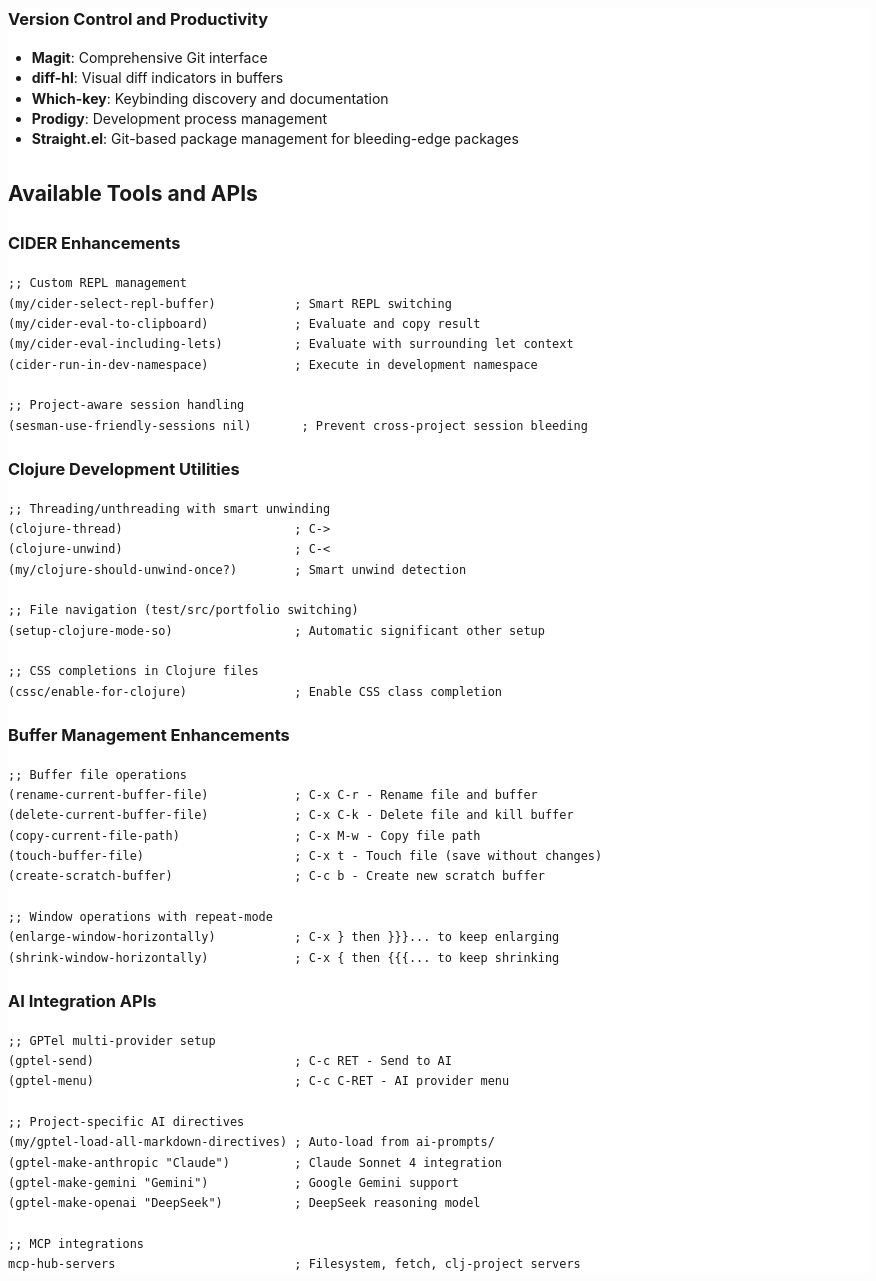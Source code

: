 ### Version Control and Productivity
- **Magit**: Comprehensive Git interface
- **diff-hl**: Visual diff indicators in buffers
- **Which-key**: Keybinding discovery and documentation
- **Prodigy**: Development process management
- **Straight.el**: Git-based package management for bleeding-edge packages

## Available Tools and APIs

### CIDER Enhancements
```elisp
;; Custom REPL management
(my/cider-select-repl-buffer)           ; Smart REPL switching
(my/cider-eval-to-clipboard)            ; Evaluate and copy result
(my/cider-eval-including-lets)          ; Evaluate with surrounding let context
(cider-run-in-dev-namespace)            ; Execute in development namespace

;; Project-aware session handling
(sesman-use-friendly-sessions nil)       ; Prevent cross-project session bleeding
```

### Clojure Development Utilities
```elisp
;; Threading/unthreading with smart unwinding
(clojure-thread)                        ; C->
(clojure-unwind)                        ; C-<
(my/clojure-should-unwind-once?)        ; Smart unwind detection

;; File navigation (test/src/portfolio switching)
(setup-clojure-mode-so)                 ; Automatic significant other setup

;; CSS completions in Clojure files
(cssc/enable-for-clojure)               ; Enable CSS class completion
```

### Buffer Management Enhancements
```elisp
;; Buffer file operations
(rename-current-buffer-file)            ; C-x C-r - Rename file and buffer
(delete-current-buffer-file)            ; C-x C-k - Delete file and kill buffer
(copy-current-file-path)                ; C-x M-w - Copy file path
(touch-buffer-file)                     ; C-x t - Touch file (save without changes)
(create-scratch-buffer)                 ; C-c b - Create new scratch buffer

;; Window operations with repeat-mode
(enlarge-window-horizontally)           ; C-x } then }}}... to keep enlarging
(shrink-window-horizontally)            ; C-x { then {{{... to keep shrinking
```

### AI Integration APIs
```elisp
;; GPTel multi-provider setup
(gptel-send)                            ; C-c RET - Send to AI
(gptel-menu)                            ; C-c C-RET - AI provider menu

;; Project-specific AI directives
(my/gptel-load-all-markdown-directives) ; Auto-load from ai-prompts/
(gptel-make-anthropic "Claude")         ; Claude Sonnet 4 integration
(gptel-make-gemini "Gemini")            ; Google Gemini support
(gptel-make-openai "DeepSeek")          ; DeepSeek reasoning model

;; MCP integrations
mcp-hub-servers                         ; Filesystem, fetch, clj-project servers
```